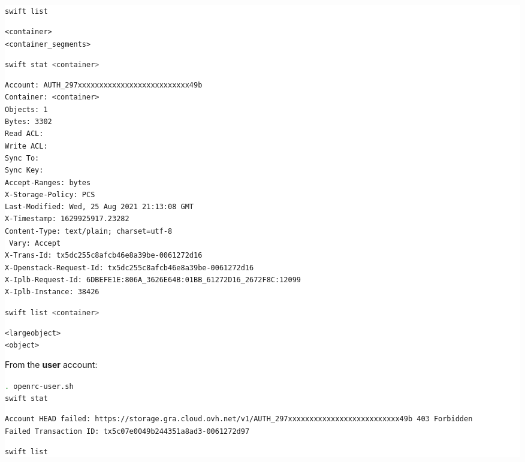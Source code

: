 ```bash
swift list
```

```
<container>
<container_segments>
```

```bash
swift stat <container>
```

```
Account: AUTH_297xxxxxxxxxxxxxxxxxxxxxxxxxx49b
Container: <container>
Objects: 1
Bytes: 3302
Read ACL:
Write ACL:
Sync To:
Sync Key:
Accept-Ranges: bytes
X-Storage-Policy: PCS
Last-Modified: Wed, 25 Aug 2021 21:13:08 GMT
X-Timestamp: 1629925917.23282
Content-Type: text/plain; charset=utf-8
 Vary: Accept
X-Trans-Id: tx5dc255c8afcb46e8a39be-0061272d16
X-Openstack-Request-Id: tx5dc255c8afcb46e8a39be-0061272d16
X-Iplb-Request-Id: 6DBEFE1E:806A_3626E64B:01BB_61272D16_2672F8C:12099
X-Iplb-Instance: 38426
```

```bash
swift list <container>
```

```
<largeobject>
<object>
```

From the **user** account:

```bash
. openrc-user.sh
swift stat
```

```
Account HEAD failed: https://storage.gra.cloud.ovh.net/v1/AUTH_297xxxxxxxxxxxxxxxxxxxxxxxxxx49b 403 Forbidden
Failed Transaction ID: tx5c07e0049b244351a8ad3-0061272d97
```

```bash
swift list
```
